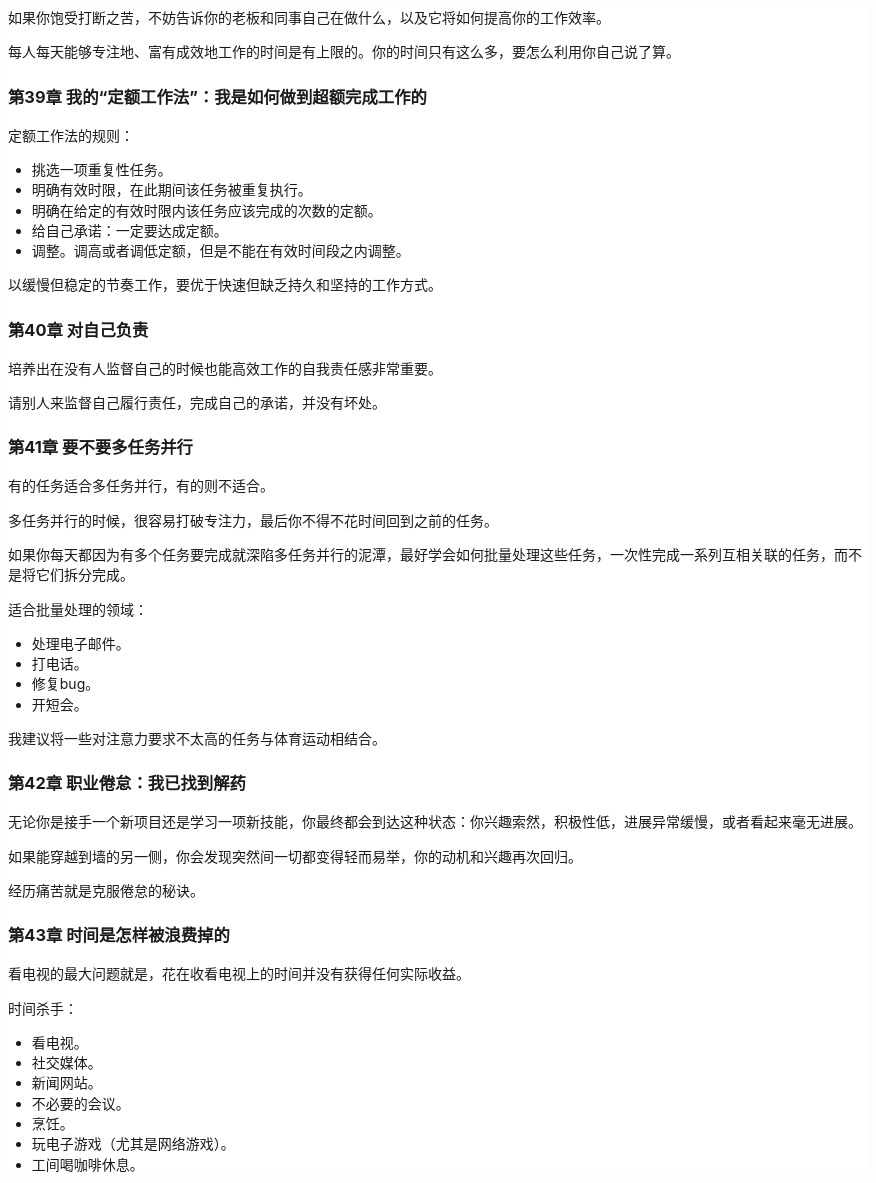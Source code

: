 如果你饱受打断之苦，不妨告诉你的老板和同事自己在做什么，以及它将如何提高你的工作效率。

每人每天能够专注地、富有成效地工作的时间是有上限的。你的时间只有这么多，要怎么利用你自己说了算。

### 第39章 我的“定额工作法”：我是如何做到超额完成工作的

定额工作法的规则：

* 挑选一项重复性任务。
* 明确有效时限，在此期间该任务被重复执行。
* 明确在给定的有效时限内该任务应该完成的次数的定额。
* 给自己承诺：一定要达成定额。
* 调整。调高或者调低定额，但是不能在有效时间段之内调整。

以缓慢但稳定的节奏工作，要优于快速但缺乏持久和坚持的工作方式。

### 第40章 对自己负责

培养出在没有人监督自己的时候也能高效工作的自我责任感非常重要。

请别人来监督自己履行责任，完成自己的承诺，并没有坏处。

### 第41章 要不要多任务并行

有的任务适合多任务并行，有的则不适合。

多任务并行的时候，很容易打破专注力，最后你不得不花时间回到之前的任务。

如果你每天都因为有多个任务要完成就深陷多任务并行的泥潭，最好学会如何批量处理这些任务，一次性完成一系列互相关联的任务，而不是将它们拆分完成。

适合批量处理的领域：

* 处理电子邮件。
* 打电话。
* 修复bug。
* 开短会。

我建议将一些对注意力要求不太高的任务与体育运动相结合。

### 第42章 职业倦怠：我已找到解药

无论你是接手一个新项目还是学习一项新技能，你最终都会到达这种状态：你兴趣索然，积极性低，进展异常缓慢，或者看起来毫无进展。

如果能穿越到墙的另一侧，你会发现突然间一切都变得轻而易举，你的动机和兴趣再次回归。

经历痛苦就是克服倦怠的秘诀。

### 第43章 时间是怎样被浪费掉的

看电视的最大问题就是，花在收看电视上的时间并没有获得任何实际收益。

时间杀手：

* 看电视。
* 社交媒体。
* 新闻网站。
* 不必要的会议。
* 烹饪。
* 玩电子游戏（尤其是网络游戏）。
* 工间喝咖啡休息。

